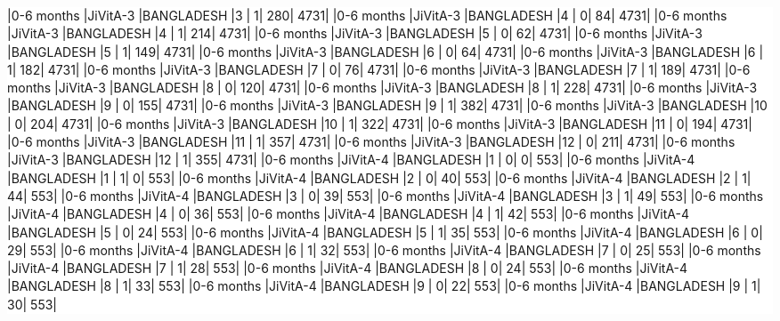 |0-6 months  |JiVitA-3       |BANGLADESH   |3       |           1|    280| 4731|
|0-6 months  |JiVitA-3       |BANGLADESH   |4       |           0|     84| 4731|
|0-6 months  |JiVitA-3       |BANGLADESH   |4       |           1|    214| 4731|
|0-6 months  |JiVitA-3       |BANGLADESH   |5       |           0|     62| 4731|
|0-6 months  |JiVitA-3       |BANGLADESH   |5       |           1|    149| 4731|
|0-6 months  |JiVitA-3       |BANGLADESH   |6       |           0|     64| 4731|
|0-6 months  |JiVitA-3       |BANGLADESH   |6       |           1|    182| 4731|
|0-6 months  |JiVitA-3       |BANGLADESH   |7       |           0|     76| 4731|
|0-6 months  |JiVitA-3       |BANGLADESH   |7       |           1|    189| 4731|
|0-6 months  |JiVitA-3       |BANGLADESH   |8       |           0|    120| 4731|
|0-6 months  |JiVitA-3       |BANGLADESH   |8       |           1|    228| 4731|
|0-6 months  |JiVitA-3       |BANGLADESH   |9       |           0|    155| 4731|
|0-6 months  |JiVitA-3       |BANGLADESH   |9       |           1|    382| 4731|
|0-6 months  |JiVitA-3       |BANGLADESH   |10      |           0|    204| 4731|
|0-6 months  |JiVitA-3       |BANGLADESH   |10      |           1|    322| 4731|
|0-6 months  |JiVitA-3       |BANGLADESH   |11      |           0|    194| 4731|
|0-6 months  |JiVitA-3       |BANGLADESH   |11      |           1|    357| 4731|
|0-6 months  |JiVitA-3       |BANGLADESH   |12      |           0|    211| 4731|
|0-6 months  |JiVitA-3       |BANGLADESH   |12      |           1|    355| 4731|
|0-6 months  |JiVitA-4       |BANGLADESH   |1       |           0|      0|  553|
|0-6 months  |JiVitA-4       |BANGLADESH   |1       |           1|      0|  553|
|0-6 months  |JiVitA-4       |BANGLADESH   |2       |           0|     40|  553|
|0-6 months  |JiVitA-4       |BANGLADESH   |2       |           1|     44|  553|
|0-6 months  |JiVitA-4       |BANGLADESH   |3       |           0|     39|  553|
|0-6 months  |JiVitA-4       |BANGLADESH   |3       |           1|     49|  553|
|0-6 months  |JiVitA-4       |BANGLADESH   |4       |           0|     36|  553|
|0-6 months  |JiVitA-4       |BANGLADESH   |4       |           1|     42|  553|
|0-6 months  |JiVitA-4       |BANGLADESH   |5       |           0|     24|  553|
|0-6 months  |JiVitA-4       |BANGLADESH   |5       |           1|     35|  553|
|0-6 months  |JiVitA-4       |BANGLADESH   |6       |           0|     29|  553|
|0-6 months  |JiVitA-4       |BANGLADESH   |6       |           1|     32|  553|
|0-6 months  |JiVitA-4       |BANGLADESH   |7       |           0|     25|  553|
|0-6 months  |JiVitA-4       |BANGLADESH   |7       |           1|     28|  553|
|0-6 months  |JiVitA-4       |BANGLADESH   |8       |           0|     24|  553|
|0-6 months  |JiVitA-4       |BANGLADESH   |8       |           1|     33|  553|
|0-6 months  |JiVitA-4       |BANGLADESH   |9       |           0|     22|  553|
|0-6 months  |JiVitA-4       |BANGLADESH   |9       |           1|     30|  553|